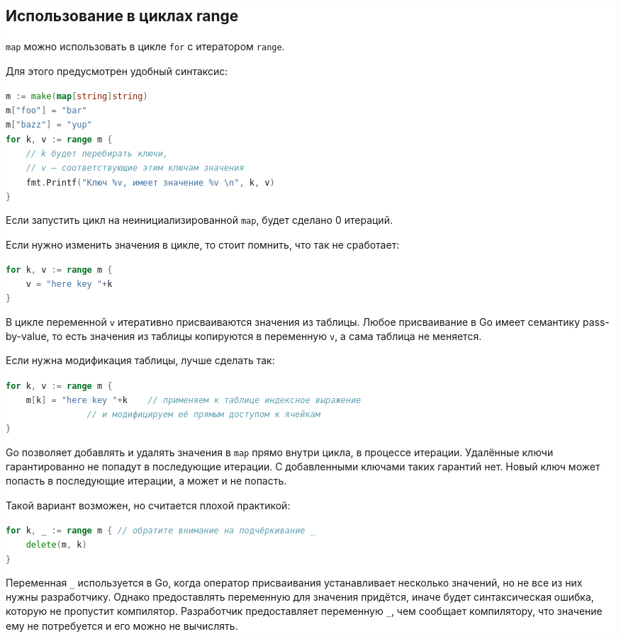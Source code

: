 ## Использование в циклах range

`map` можно использовать в цикле `for` c итератором `range`.

Для этого предусмотрен удобный синтаксис:


```go
m := make(map[string]string)
m["foo"] = "bar"
m["bazz"] = "yup"
for k, v := range m {
    // k будет перебирать ключи,
    // v — соответствующие этим ключам значения
    fmt.Printf("Ключ %v, имеет значение %v \n", k, v)
} 
```

Если запустить цикл на неинициализированной `map`, будет сделано 0 итераций.

Если нужно изменить значения в цикле, то стоит помнить, что так не сработает:


```go
for k, v := range m {
    v = "here key "+k
} 
```

В цикле переменной `v` итеративно присваиваются значения из таблицы. Любое присваивание в Go имеет семантику pass-by-value, то есть значения из таблицы копируются в переменную `v`, а сама таблица не меняется.

Если нужна модификация таблицы, лучше сделать так:


```go
for k, v := range m {
    m[k] = "here key "+k    // применяем к таблице индексное выражение
                // и модифицируем её прямым доступом к ячейкам  
} 
```

Go позволяет добавлять и удалять значения в `map` прямо внутри цикла, в процессе итерации. Удалённые ключи гарантированно не попадут в последующие итерации. С добавленными ключами таких гарантий нет. Новый ключ может попасть в последующие итерации, а может и не попасть.

Такой вариант возможен, но считается плохой практикой:


```go
for k, _ := range m { // обратите внимание на подчёркивание _
    delete(m, k)
} 
```

Переменная `_` используется в Go, когда оператор присваивания устанавливает несколько значений, но не все из них нужны разработчику. Однако предоставлять переменную для значения придётся, иначе будет синтаксическая ошибка, которую не пропустит компилятор. Разработчик предоставляет переменную `_`, чем сообщает компилятору, что значение ему не потребуется и его можно не вычислять.
